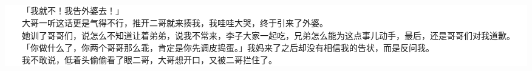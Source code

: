 &emsp;&emsp;「我就不！我告外婆去！」  
&emsp;&emsp;大哥一听这话更是气得不行，推开二哥就来揍我，我哇哇大哭，终于引来了外婆。  
&emsp;&emsp;她训了哥哥们，说怎么不知道让着弟弟，说我不常来，李子大家一起吃，兄弟怎么能为这点事儿动手，最后，还是哥哥们对我道歉。  
&emsp;&emsp;「你做什么了，你两个哥哥那么乖，肯定是你先调皮捣蛋。」我妈来了之后却没有相信我的告状，而是反问我。  
&emsp;&emsp;我不敢说，低着头偷偷看了眼二哥，大哥想开口，又被二哥拦住了。  
